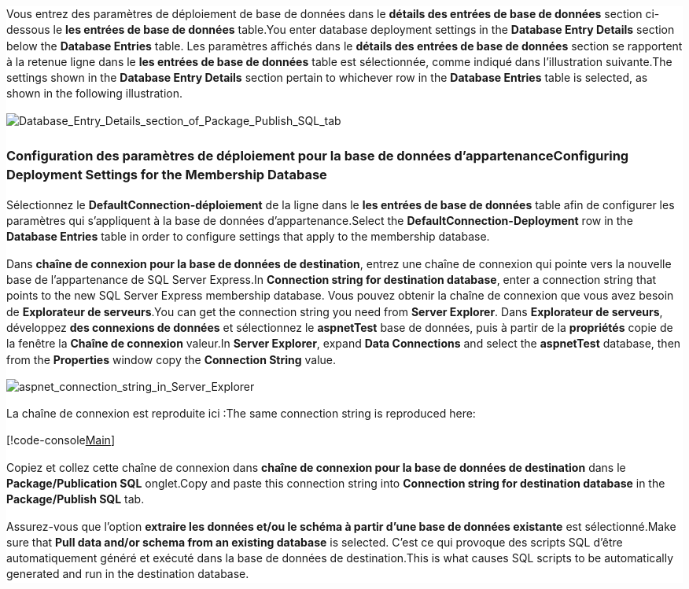 <span data-ttu-id="c2c21-183">Vous entrez des paramètres de déploiement de base de données dans le **détails des entrées de base de données** section ci-dessous le **les entrées de base de données** table.</span><span class="sxs-lookup"><span data-stu-id="c2c21-183">You enter database deployment settings in the **Database Entry Details** section below the **Database Entries** table.</span></span> <span data-ttu-id="c2c21-184">Les paramètres affichés dans le **détails des entrées de base de données** section se rapportent à la retenue ligne dans le **les entrées de base de données** table est sélectionnée, comme indiqué dans l’illustration suivante.</span><span class="sxs-lookup"><span data-stu-id="c2c21-184">The settings shown in the **Database Entry Details** section pertain to whichever row in the **Database Entries** table is selected, as shown in the following illustration.</span></span>

![Database_Entry_Details_section_of_Package_Publish_SQL_tab](deployment-to-a-hosting-provider-migrating-to-sql-server-10-of-12/_static/image6.png)

### <a name="configuring-deployment-settings-for-the-membership-database"></a><span data-ttu-id="c2c21-186">Configuration des paramètres de déploiement pour la base de données d’appartenance</span><span class="sxs-lookup"><span data-stu-id="c2c21-186">Configuring Deployment Settings for the Membership Database</span></span>

<span data-ttu-id="c2c21-187">Sélectionnez le **DefaultConnection-déploiement** de la ligne dans le **les entrées de base de données** table afin de configurer les paramètres qui s’appliquent à la base de données d’appartenance.</span><span class="sxs-lookup"><span data-stu-id="c2c21-187">Select the **DefaultConnection-Deployment** row in the **Database Entries** table in order to configure settings that apply to the membership database.</span></span>

<span data-ttu-id="c2c21-188">Dans **chaîne de connexion pour la base de données de destination**, entrez une chaîne de connexion qui pointe vers la nouvelle base de l’appartenance de SQL Server Express.</span><span class="sxs-lookup"><span data-stu-id="c2c21-188">In **Connection string for destination database**, enter a connection string that points to the new SQL Server Express membership database.</span></span> <span data-ttu-id="c2c21-189">Vous pouvez obtenir la chaîne de connexion que vous avez besoin de **Explorateur de serveurs**.</span><span class="sxs-lookup"><span data-stu-id="c2c21-189">You can get the connection string you need from **Server Explorer**.</span></span> <span data-ttu-id="c2c21-190">Dans **Explorateur de serveurs**, développez **des connexions de données** et sélectionnez le **aspnetTest** base de données, puis à partir de la **propriétés** copie de la fenêtre la **Chaîne de connexion** valeur.</span><span class="sxs-lookup"><span data-stu-id="c2c21-190">In **Server Explorer**, expand **Data Connections** and select the **aspnetTest** database, then from the **Properties** window copy the **Connection String** value.</span></span>

![aspnet_connection_string_in_Server_Explorer](deployment-to-a-hosting-provider-migrating-to-sql-server-10-of-12/_static/image7.png)

<span data-ttu-id="c2c21-192">La chaîne de connexion est reproduite ici :</span><span class="sxs-lookup"><span data-stu-id="c2c21-192">The same connection string is reproduced here:</span></span>

[!code-console[Main](deployment-to-a-hosting-provider-migrating-to-sql-server-10-of-12/samples/sample2.cmd)]

<span data-ttu-id="c2c21-193">Copiez et collez cette chaîne de connexion dans **chaîne de connexion pour la base de données de destination** dans le **Package/Publication SQL** onglet.</span><span class="sxs-lookup"><span data-stu-id="c2c21-193">Copy and paste this connection string into **Connection string for destination database** in the **Package/Publish SQL** tab.</span></span>

<span data-ttu-id="c2c21-194">Assurez-vous que l’option **extraire les données et/ou le schéma à partir d’une base de données existante** est sélectionné.</span><span class="sxs-lookup"><span data-stu-id="c2c21-194">Make sure that **Pull data and/or schema from an existing database** is selected.</span></span> <span data-ttu-id="c2c21-195">C’est ce qui provoque des scripts SQL d’être automatiquement généré et exécuté dans la base de données de destination.</span><span class="sxs-lookup"><span data-stu-id="c2c21-195">This is what causes SQL scripts to be automatically generated and run in the destination database.</span></span>
